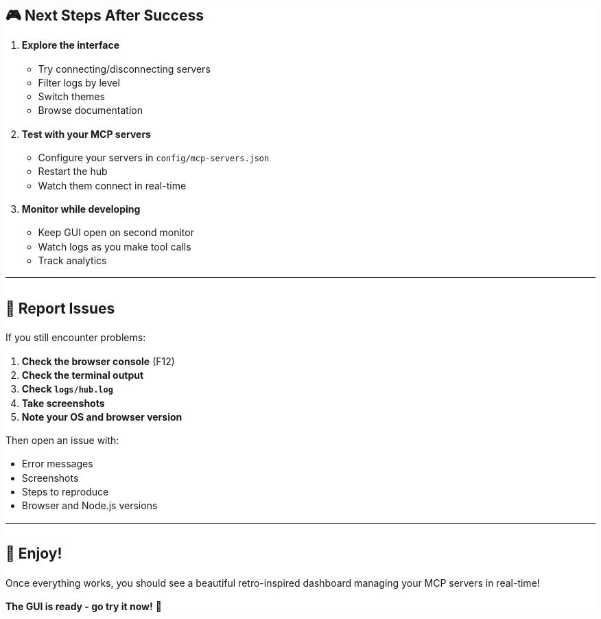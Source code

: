 
## 🎮 Next Steps After Success

1. **Explore the interface**
   - Try connecting/disconnecting servers
   - Filter logs by level
   - Switch themes
   - Browse documentation

2. **Test with your MCP servers**
   - Configure your servers in `config/mcp-servers.json`
   - Restart the hub
   - Watch them connect in real-time

3. **Monitor while developing**
   - Keep GUI open on second monitor
   - Watch logs as you make tool calls
   - Track analytics

---

## 📝 Report Issues

If you still encounter problems:

1. **Check the browser console** (F12)
2. **Check the terminal output**
3. **Check `logs/hub.log`**
4. **Take screenshots**
5. **Note your OS and browser version**

Then open an issue with:
- Error messages
- Screenshots
- Steps to reproduce
- Browser and Node.js versions

---

## 🎉 Enjoy!

Once everything works, you should see a beautiful retro-inspired dashboard managing your MCP servers in real-time!

**The GUI is ready - go try it now!** 🚀
